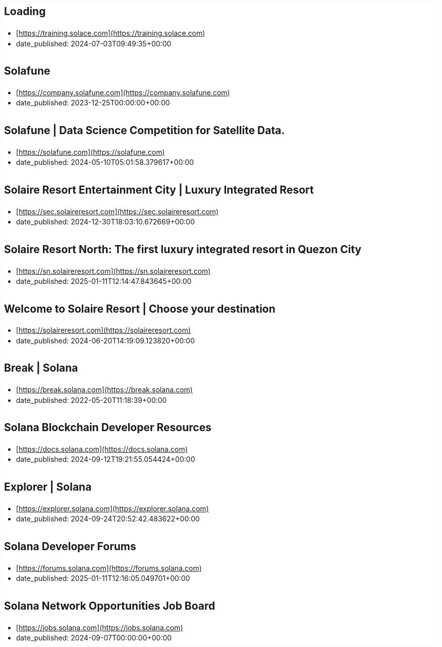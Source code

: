 ## Loading
 - [https://training.solace.com](https://training.solace.com)
 - date_published: 2024-07-03T09:49:35+00:00

 ## Solafune
 - [https://company.solafune.com](https://company.solafune.com)
 - date_published: 2023-12-25T00:00:00+00:00

 ## Solafune | Data Science Competition for Satellite Data.
 - [https://solafune.com](https://solafune.com)
 - date_published: 2024-05-10T05:01:58.379617+00:00

 ## Solaire Resort Entertainment City | Luxury Integrated Resort
 - [https://sec.solaireresort.com](https://sec.solaireresort.com)
 - date_published: 2024-12-30T18:03:10.672669+00:00

 ## Solaire Resort North: The first luxury integrated resort in Quezon City
 - [https://sn.solaireresort.com](https://sn.solaireresort.com)
 - date_published: 2025-01-11T12:14:47.843645+00:00

 ## Welcome to Solaire Resort | Choose your destination
 - [https://solaireresort.com](https://solaireresort.com)
 - date_published: 2024-06-20T14:19:09.123820+00:00

 ## Break | Solana
 - [https://break.solana.com](https://break.solana.com)
 - date_published: 2022-05-20T11:18:39+00:00

 ## Solana Blockchain Developer Resources
 - [https://docs.solana.com](https://docs.solana.com)
 - date_published: 2024-09-12T19:21:55.054424+00:00

 ## Explorer | Solana
 - [https://explorer.solana.com](https://explorer.solana.com)
 - date_published: 2024-09-24T20:52:42.483622+00:00

 ## Solana Developer Forums
 - [https://forums.solana.com](https://forums.solana.com)
 - date_published: 2025-01-11T12:16:05.049701+00:00

 ## Solana Network Opportunities Job Board
 - [https://jobs.solana.com](https://jobs.solana.com)
 - date_published: 2024-09-07T00:00:00+00:00

